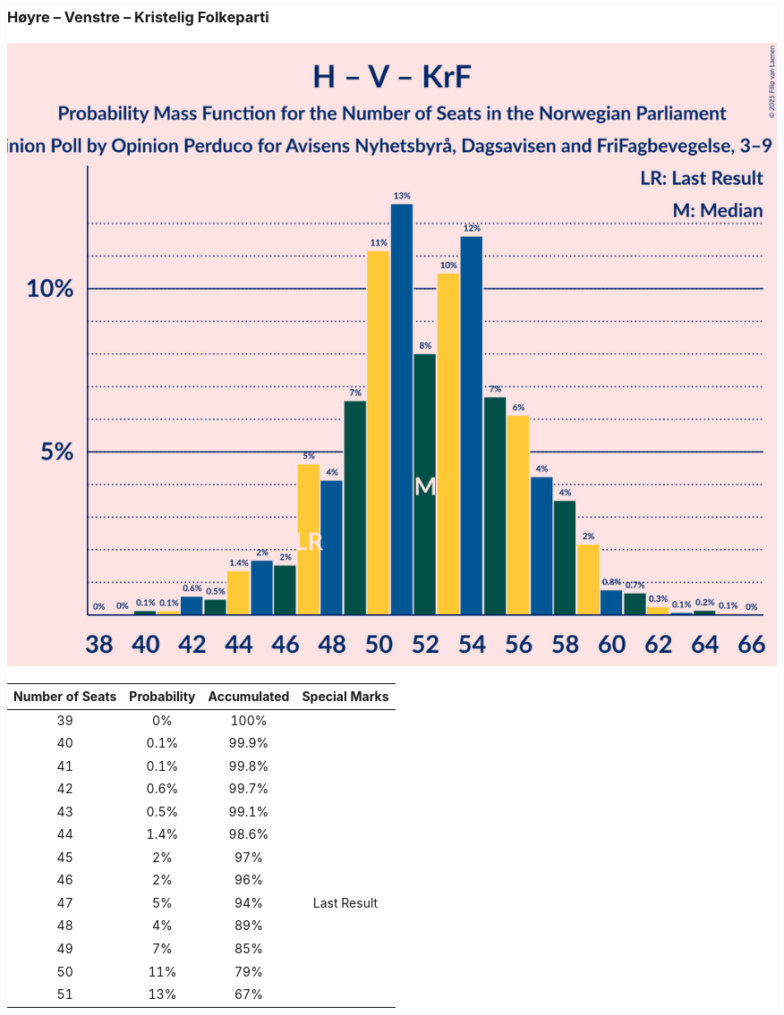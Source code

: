 ### Høyre – Venstre – Kristelig Folkeparti

![Graph with seats probability mass function not yet produced](2021-12-09-OpinionPerduco-coalitions-seats-pmf-h–v–krf.png "Seats Probability Mass Function")

| Number of Seats | Probability | Accumulated | Special Marks |
|:---------------:|:-----------:|:-----------:|:-------------:|
| 39 | 0% | 100% |  |
| 40 | 0.1% | 99.9% |  |
| 41 | 0.1% | 99.8% |  |
| 42 | 0.6% | 99.7% |  |
| 43 | 0.5% | 99.1% |  |
| 44 | 1.4% | 98.6% |  |
| 45 | 2% | 97% |  |
| 46 | 2% | 96% |  |
| 47 | 5% | 94% | Last Result |
| 48 | 4% | 89% |  |
| 49 | 7% | 85% |  |
| 50 | 11% | 79% |  |
| 51 | 13% | 67% |  |